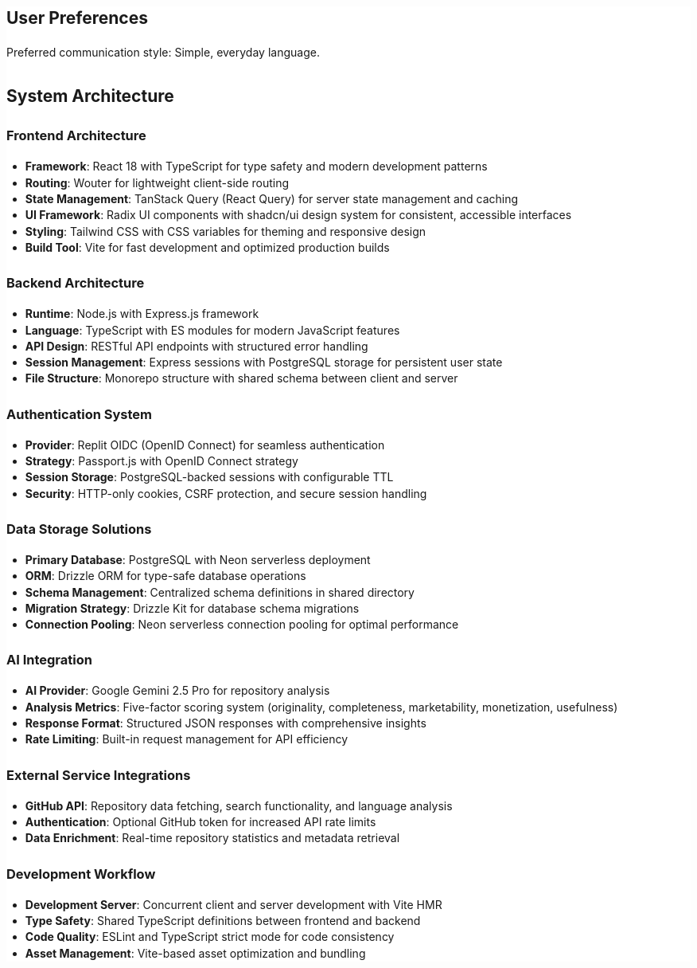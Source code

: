 ## User Preferences

Preferred communication style: Simple, everyday language.

## System Architecture

### Frontend Architecture
- **Framework**: React 18 with TypeScript for type safety and modern development patterns
- **Routing**: Wouter for lightweight client-side routing
- **State Management**: TanStack Query (React Query) for server state management and caching
- **UI Framework**: Radix UI components with shadcn/ui design system for consistent, accessible interfaces
- **Styling**: Tailwind CSS with CSS variables for theming and responsive design
- **Build Tool**: Vite for fast development and optimized production builds

### Backend Architecture
- **Runtime**: Node.js with Express.js framework
- **Language**: TypeScript with ES modules for modern JavaScript features
- **API Design**: RESTful API endpoints with structured error handling
- **Session Management**: Express sessions with PostgreSQL storage for persistent user state
- **File Structure**: Monorepo structure with shared schema between client and server

### Authentication System
- **Provider**: Replit OIDC (OpenID Connect) for seamless authentication
- **Strategy**: Passport.js with OpenID Connect strategy
- **Session Storage**: PostgreSQL-backed sessions with configurable TTL
- **Security**: HTTP-only cookies, CSRF protection, and secure session handling

### Data Storage Solutions
- **Primary Database**: PostgreSQL with Neon serverless deployment
- **ORM**: Drizzle ORM for type-safe database operations
- **Schema Management**: Centralized schema definitions in shared directory
- **Migration Strategy**: Drizzle Kit for database schema migrations
- **Connection Pooling**: Neon serverless connection pooling for optimal performance

### AI Integration
- **AI Provider**: Google Gemini 2.5 Pro for repository analysis
- **Analysis Metrics**: Five-factor scoring system (originality, completeness, marketability, monetization, usefulness)
- **Response Format**: Structured JSON responses with comprehensive insights
- **Rate Limiting**: Built-in request management for API efficiency

### External Service Integrations
- **GitHub API**: Repository data fetching, search functionality, and language analysis
- **Authentication**: Optional GitHub token for increased API rate limits
- **Data Enrichment**: Real-time repository statistics and metadata retrieval

### Development Workflow
- **Development Server**: Concurrent client and server development with Vite HMR
- **Type Safety**: Shared TypeScript definitions between frontend and backend
- **Code Quality**: ESLint and TypeScript strict mode for code consistency
- **Asset Management**: Vite-based asset optimization and bundling
